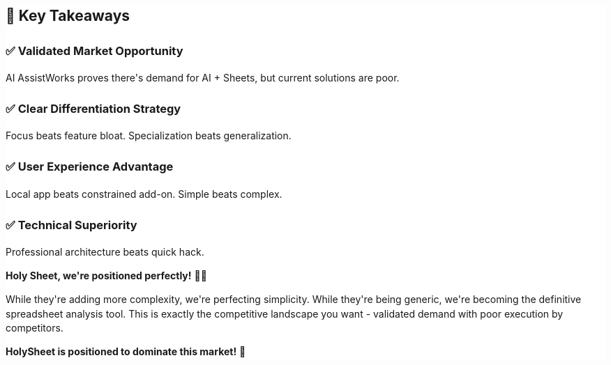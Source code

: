 
## 🎯 **Key Takeaways**

### ✅ **Validated Market Opportunity**
AI AssistWorks proves there's demand for AI + Sheets, but current solutions are poor.

### ✅ **Clear Differentiation Strategy**
Focus beats feature bloat. Specialization beats generalization.

### ✅ **User Experience Advantage**
Local app beats constrained add-on. Simple beats complex.

### ✅ **Technical Superiority**
Professional architecture beats quick hack.

**Holy Sheet, we're positioned perfectly!** 🙏✨

While they're adding more complexity, we're perfecting simplicity. While they're being generic, we're becoming the definitive spreadsheet analysis tool. This is exactly the competitive landscape you want - validated demand with poor execution by competitors.

**HolySheet is positioned to dominate this market!** 🚀